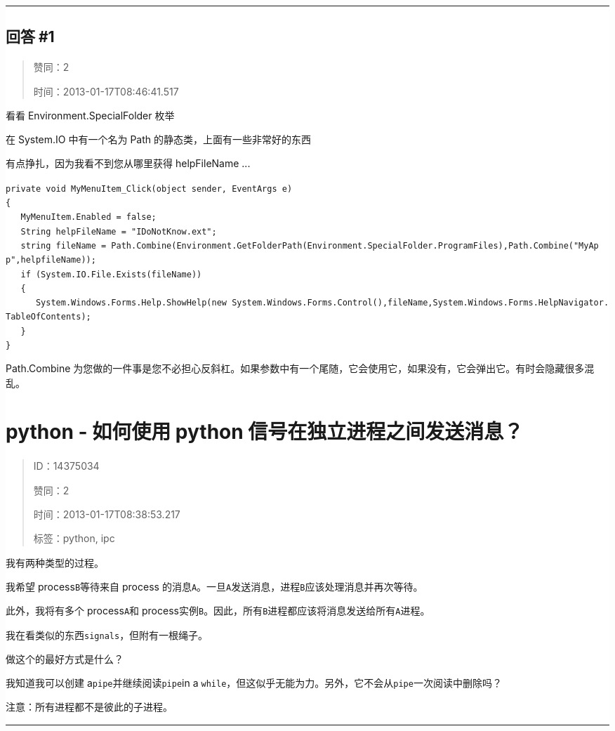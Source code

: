 * * *

## 回答 #1

> 赞同：2
> 
> 时间：2013-01-17T08:46:41.517

看看 Environment.SpecialFolder 枚举

在 System.IO 中有一个名为 Path 的静态类，上面有一些非常好的东西

有点挣扎，因为我看不到您从哪里获得 helpFileName ...

```
private void MyMenuItem_Click(object sender, EventArgs e)
{
   MyMenuItem.Enabled = false;   
   String helpFileName = "IDoNotKnow.ext";
   string fileName = Path.Combine(Environment.GetFolderPath(Environment.SpecialFolder.ProgramFiles),Path.Combine("MyApp",helpfileName));
   if (System.IO.File.Exists(fileName))
   {
      System.Windows.Forms.Help.ShowHelp(new System.Windows.Forms.Control(),fileName,System.Windows.Forms.HelpNavigator.TableOfContents);
   }
} 
```

Path.Combine 为您做的一件事是您不必担心反斜杠。如果参数中有一个尾随，它会使用它，如果没有，它会弹出它。有时会隐藏很多混乱。

# python - 如何使用 python 信号在独立进程之间发送消息？

> ID：14375034
> 
> 赞同：2
> 
> 时间：2013-01-17T08:38:53.217
> 
> 标签：python, ipc

我有两种类型的过程。

我希望 process`B`等待来自 process 的消息`A`。一旦`A`发送消息，进程`B`应该处理消息并再次等待。

此外，我将有多个 process`A`和 process实例`B`。因此，所有`B`进程都应该将消息发送给所有`A`进程。

我在看类似的东西`signals`，但附有一根绳子。

做这个的最好方式是什么？

我知道我可以创建 a`pipe`并继续阅读`pipe`in a `while`，但这似乎无能为力。另外，它不会从`pipe`一次阅读中删除吗？

注意：所有进程都不是彼此的子进程。

* * *
